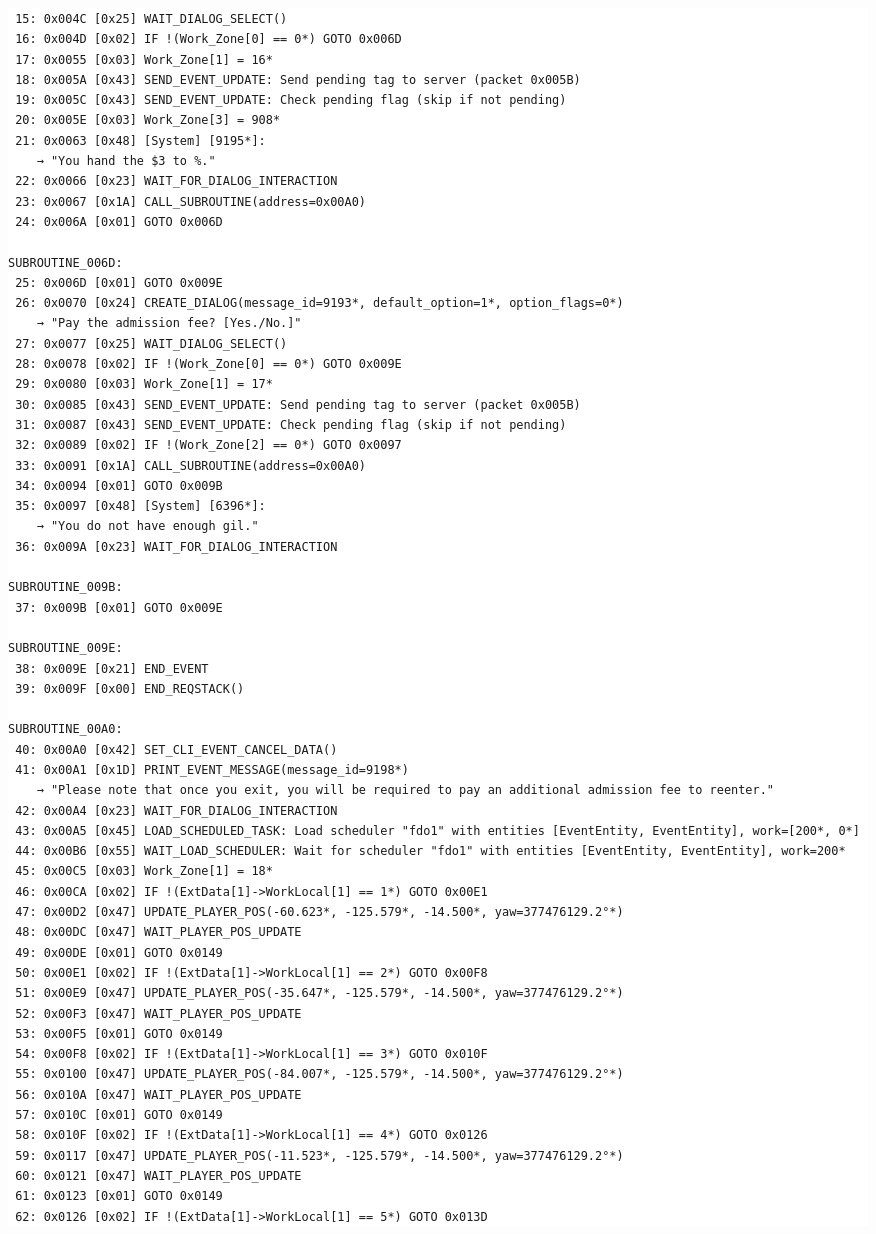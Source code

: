 ```
 15: 0x004C [0x25] WAIT_DIALOG_SELECT()
 16: 0x004D [0x02] IF !(Work_Zone[0] == 0*) GOTO 0x006D
 17: 0x0055 [0x03] Work_Zone[1] = 16*
 18: 0x005A [0x43] SEND_EVENT_UPDATE: Send pending tag to server (packet 0x005B)
 19: 0x005C [0x43] SEND_EVENT_UPDATE: Check pending flag (skip if not pending)
 20: 0x005E [0x03] Work_Zone[3] = 908*
 21: 0x0063 [0x48] [System] [9195*]:
    → "You hand the $3 to %."
 22: 0x0066 [0x23] WAIT_FOR_DIALOG_INTERACTION
 23: 0x0067 [0x1A] CALL_SUBROUTINE(address=0x00A0)
 24: 0x006A [0x01] GOTO 0x006D

SUBROUTINE_006D:
 25: 0x006D [0x01] GOTO 0x009E
 26: 0x0070 [0x24] CREATE_DIALOG(message_id=9193*, default_option=1*, option_flags=0*)
    → "Pay the admission fee? [Yes./No.]"
 27: 0x0077 [0x25] WAIT_DIALOG_SELECT()
 28: 0x0078 [0x02] IF !(Work_Zone[0] == 0*) GOTO 0x009E
 29: 0x0080 [0x03] Work_Zone[1] = 17*
 30: 0x0085 [0x43] SEND_EVENT_UPDATE: Send pending tag to server (packet 0x005B)
 31: 0x0087 [0x43] SEND_EVENT_UPDATE: Check pending flag (skip if not pending)
 32: 0x0089 [0x02] IF !(Work_Zone[2] == 0*) GOTO 0x0097
 33: 0x0091 [0x1A] CALL_SUBROUTINE(address=0x00A0)
 34: 0x0094 [0x01] GOTO 0x009B
 35: 0x0097 [0x48] [System] [6396*]:
    → "You do not have enough gil."
 36: 0x009A [0x23] WAIT_FOR_DIALOG_INTERACTION

SUBROUTINE_009B:
 37: 0x009B [0x01] GOTO 0x009E

SUBROUTINE_009E:
 38: 0x009E [0x21] END_EVENT
 39: 0x009F [0x00] END_REQSTACK()

SUBROUTINE_00A0:
 40: 0x00A0 [0x42] SET_CLI_EVENT_CANCEL_DATA()
 41: 0x00A1 [0x1D] PRINT_EVENT_MESSAGE(message_id=9198*)
    → "Please note that once you exit, you will be required to pay an additional admission fee to reenter."
 42: 0x00A4 [0x23] WAIT_FOR_DIALOG_INTERACTION
 43: 0x00A5 [0x45] LOAD_SCHEDULED_TASK: Load scheduler "fdo1" with entities [EventEntity, EventEntity], work=[200*, 0*]
 44: 0x00B6 [0x55] WAIT_LOAD_SCHEDULER: Wait for scheduler "fdo1" with entities [EventEntity, EventEntity], work=200*
 45: 0x00C5 [0x03] Work_Zone[1] = 18*
 46: 0x00CA [0x02] IF !(ExtData[1]->WorkLocal[1] == 1*) GOTO 0x00E1
 47: 0x00D2 [0x47] UPDATE_PLAYER_POS(-60.623*, -125.579*, -14.500*, yaw=377476129.2°*)
 48: 0x00DC [0x47] WAIT_PLAYER_POS_UPDATE
 49: 0x00DE [0x01] GOTO 0x0149
 50: 0x00E1 [0x02] IF !(ExtData[1]->WorkLocal[1] == 2*) GOTO 0x00F8
 51: 0x00E9 [0x47] UPDATE_PLAYER_POS(-35.647*, -125.579*, -14.500*, yaw=377476129.2°*)
 52: 0x00F3 [0x47] WAIT_PLAYER_POS_UPDATE
 53: 0x00F5 [0x01] GOTO 0x0149
 54: 0x00F8 [0x02] IF !(ExtData[1]->WorkLocal[1] == 3*) GOTO 0x010F
 55: 0x0100 [0x47] UPDATE_PLAYER_POS(-84.007*, -125.579*, -14.500*, yaw=377476129.2°*)
 56: 0x010A [0x47] WAIT_PLAYER_POS_UPDATE
 57: 0x010C [0x01] GOTO 0x0149
 58: 0x010F [0x02] IF !(ExtData[1]->WorkLocal[1] == 4*) GOTO 0x0126
 59: 0x0117 [0x47] UPDATE_PLAYER_POS(-11.523*, -125.579*, -14.500*, yaw=377476129.2°*)
 60: 0x0121 [0x47] WAIT_PLAYER_POS_UPDATE
 61: 0x0123 [0x01] GOTO 0x0149
 62: 0x0126 [0x02] IF !(ExtData[1]->WorkLocal[1] == 5*) GOTO 0x013D
```